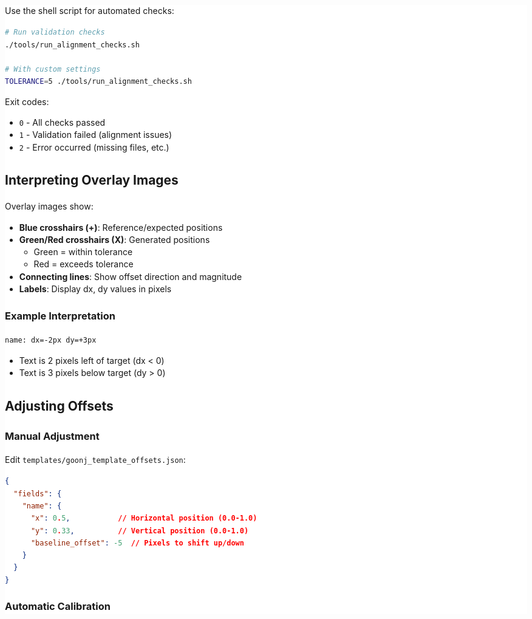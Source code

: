 Use the shell script for automated checks:

```bash
# Run validation checks
./tools/run_alignment_checks.sh

# With custom settings
TOLERANCE=5 ./tools/run_alignment_checks.sh
```

Exit codes:
- `0` - All checks passed
- `1` - Validation failed (alignment issues)
- `2` - Error occurred (missing files, etc.)

## Interpreting Overlay Images

Overlay images show:

- **Blue crosshairs (+)**: Reference/expected positions
- **Green/Red crosshairs (X)**: Generated positions
  - Green = within tolerance
  - Red = exceeds tolerance
- **Connecting lines**: Show offset direction and magnitude
- **Labels**: Display dx, dy values in pixels

### Example Interpretation

```
name: dx=-2px dy=+3px
```
- Text is 2 pixels left of target (dx < 0)
- Text is 3 pixels below target (dy > 0)

## Adjusting Offsets

### Manual Adjustment

Edit `templates/goonj_template_offsets.json`:

```json
{
  "fields": {
    "name": {
      "x": 0.5,           // Horizontal position (0.0-1.0)
      "y": 0.33,          // Vertical position (0.0-1.0)
      "baseline_offset": -5  // Pixels to shift up/down
    }
  }
}
```

### Automatic Calibration
